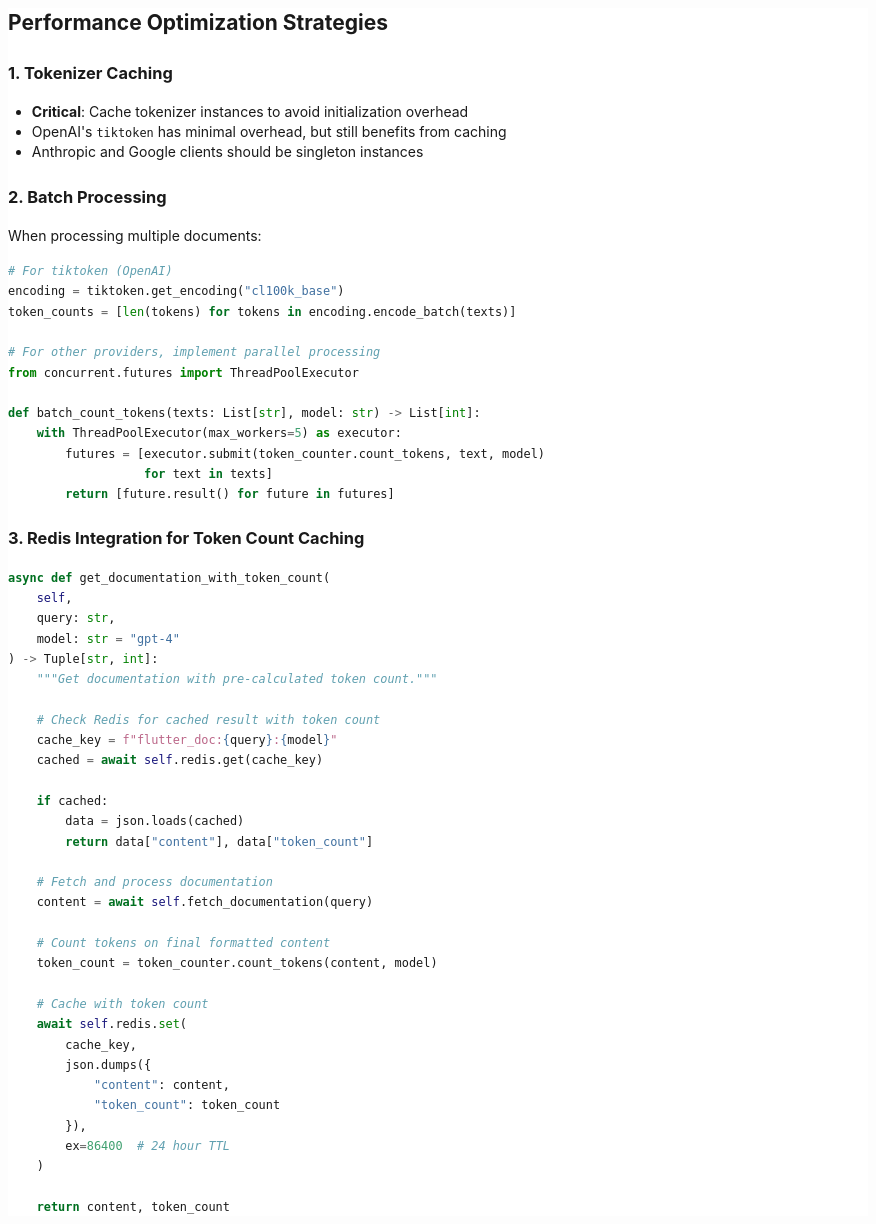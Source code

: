 ## Performance Optimization Strategies

### 1. Tokenizer Caching
- **Critical**: Cache tokenizer instances to avoid initialization overhead
- OpenAI's `tiktoken` has minimal overhead, but still benefits from caching
- Anthropic and Google clients should be singleton instances

### 2. Batch Processing
When processing multiple documents:
```python
# For tiktoken (OpenAI)
encoding = tiktoken.get_encoding("cl100k_base")
token_counts = [len(tokens) for tokens in encoding.encode_batch(texts)]

# For other providers, implement parallel processing
from concurrent.futures import ThreadPoolExecutor

def batch_count_tokens(texts: List[str], model: str) -> List[int]:
    with ThreadPoolExecutor(max_workers=5) as executor:
        futures = [executor.submit(token_counter.count_tokens, text, model) 
                   for text in texts]
        return [future.result() for future in futures]
```

### 3. Redis Integration for Token Count Caching
```python
async def get_documentation_with_token_count(
    self, 
    query: str, 
    model: str = "gpt-4"
) -> Tuple[str, int]:
    """Get documentation with pre-calculated token count."""
    
    # Check Redis for cached result with token count
    cache_key = f"flutter_doc:{query}:{model}"
    cached = await self.redis.get(cache_key)
    
    if cached:
        data = json.loads(cached)
        return data["content"], data["token_count"]
    
    # Fetch and process documentation
    content = await self.fetch_documentation(query)
    
    # Count tokens on final formatted content
    token_count = token_counter.count_tokens(content, model)
    
    # Cache with token count
    await self.redis.set(
        cache_key,
        json.dumps({
            "content": content,
            "token_count": token_count
        }),
        ex=86400  # 24 hour TTL
    )
    
    return content, token_count
```
